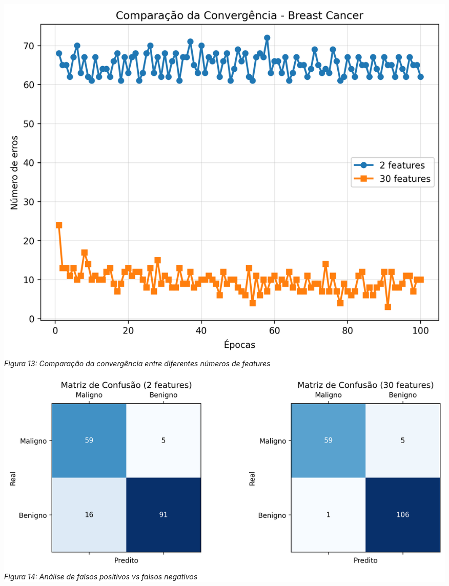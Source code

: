 ![Breast Cancer - Convergência](images/breast_convergence.png)
*Figura 13: Comparação da convergência entre diferentes números de features*

![Breast Cancer - Matriz de Confusão](images/breast_confusion_matrix.png)
*Figura 14: Análise de falsos positivos vs falsos negativos*
